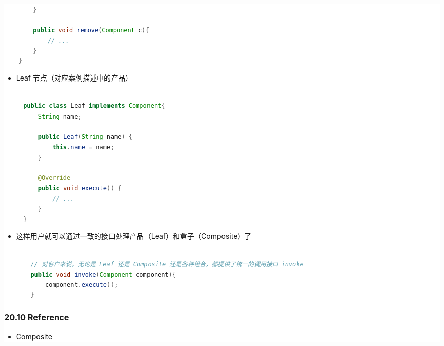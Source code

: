   ```java
          }

          public void remove(Component c){
              // ...
          }
      }
  ```
* Leaf 节点（对应案例描述中的产品）  
  <br>  
  ```java
    public class Leaf implements Component{
        String name;

        public Leaf(String name) {
            this.name = name;
        }

        @Override
        public void execute() {
            // ...
        }
    }
  ```  
* 这样用户就可以通过一致的接口处理产品（Leaf）和盒子（Composite）了  
  <br>  
  ```java
      // 对客户来说，无论是 Leaf 还是 Composite 还是各种组合，都提供了统一的调用接口 invoke
      public void invoke(Component component){
          component.execute();
      }
  ``` 
### 20.10 Reference  
* [Composite](https://refactoringguru.cn/design-patterns/composite)